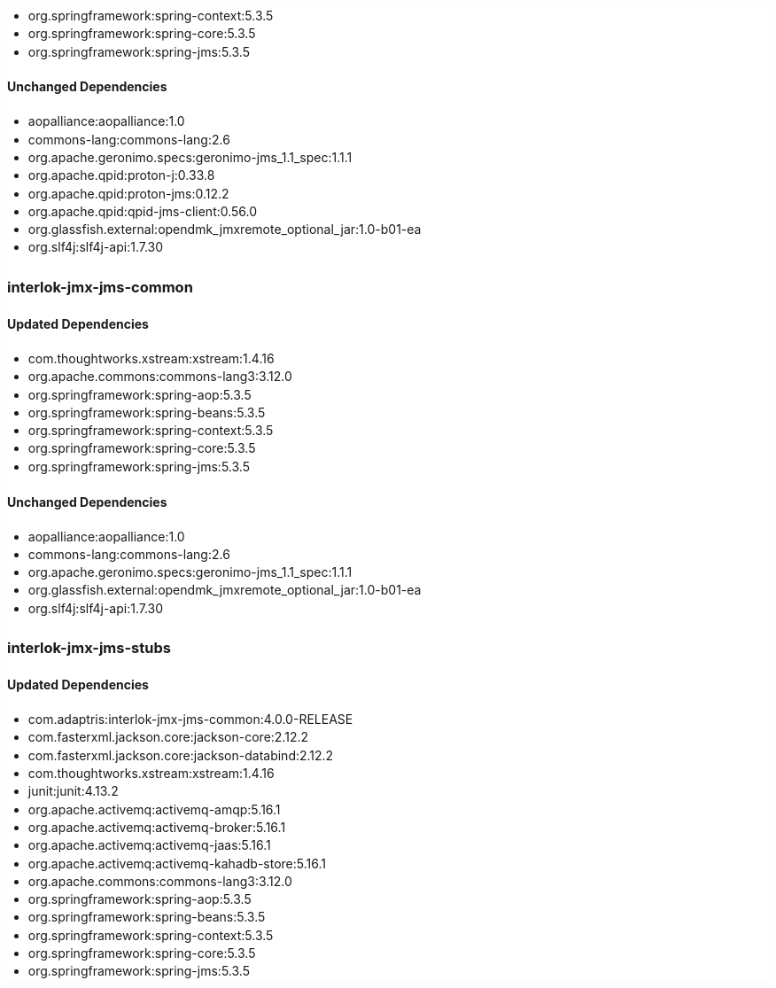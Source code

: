 - org.springframework:spring-context:5.3.5
- org.springframework:spring-core:5.3.5
- org.springframework:spring-jms:5.3.5

#### Unchanged Dependencies ####
- aopalliance:aopalliance:1.0
- commons-lang:commons-lang:2.6
- org.apache.geronimo.specs:geronimo-jms_1.1_spec:1.1.1
- org.apache.qpid:proton-j:0.33.8
- org.apache.qpid:proton-jms:0.12.2
- org.apache.qpid:qpid-jms-client:0.56.0
- org.glassfish.external:opendmk_jmxremote_optional_jar:1.0-b01-ea
- org.slf4j:slf4j-api:1.7.30

### interlok-jmx-jms-common ###

#### Updated Dependencies ####
- com.thoughtworks.xstream:xstream:1.4.16
- org.apache.commons:commons-lang3:3.12.0
- org.springframework:spring-aop:5.3.5
- org.springframework:spring-beans:5.3.5
- org.springframework:spring-context:5.3.5
- org.springframework:spring-core:5.3.5
- org.springframework:spring-jms:5.3.5

#### Unchanged Dependencies ####
- aopalliance:aopalliance:1.0
- commons-lang:commons-lang:2.6
- org.apache.geronimo.specs:geronimo-jms_1.1_spec:1.1.1
- org.glassfish.external:opendmk_jmxremote_optional_jar:1.0-b01-ea
- org.slf4j:slf4j-api:1.7.30

### interlok-jmx-jms-stubs ###

#### Updated Dependencies ####
- com.adaptris:interlok-jmx-jms-common:4.0.0-RELEASE
- com.fasterxml.jackson.core:jackson-core:2.12.2
- com.fasterxml.jackson.core:jackson-databind:2.12.2
- com.thoughtworks.xstream:xstream:1.4.16
- junit:junit:4.13.2
- org.apache.activemq:activemq-amqp:5.16.1
- org.apache.activemq:activemq-broker:5.16.1
- org.apache.activemq:activemq-jaas:5.16.1
- org.apache.activemq:activemq-kahadb-store:5.16.1
- org.apache.commons:commons-lang3:3.12.0
- org.springframework:spring-aop:5.3.5
- org.springframework:spring-beans:5.3.5
- org.springframework:spring-context:5.3.5
- org.springframework:spring-core:5.3.5
- org.springframework:spring-jms:5.3.5
